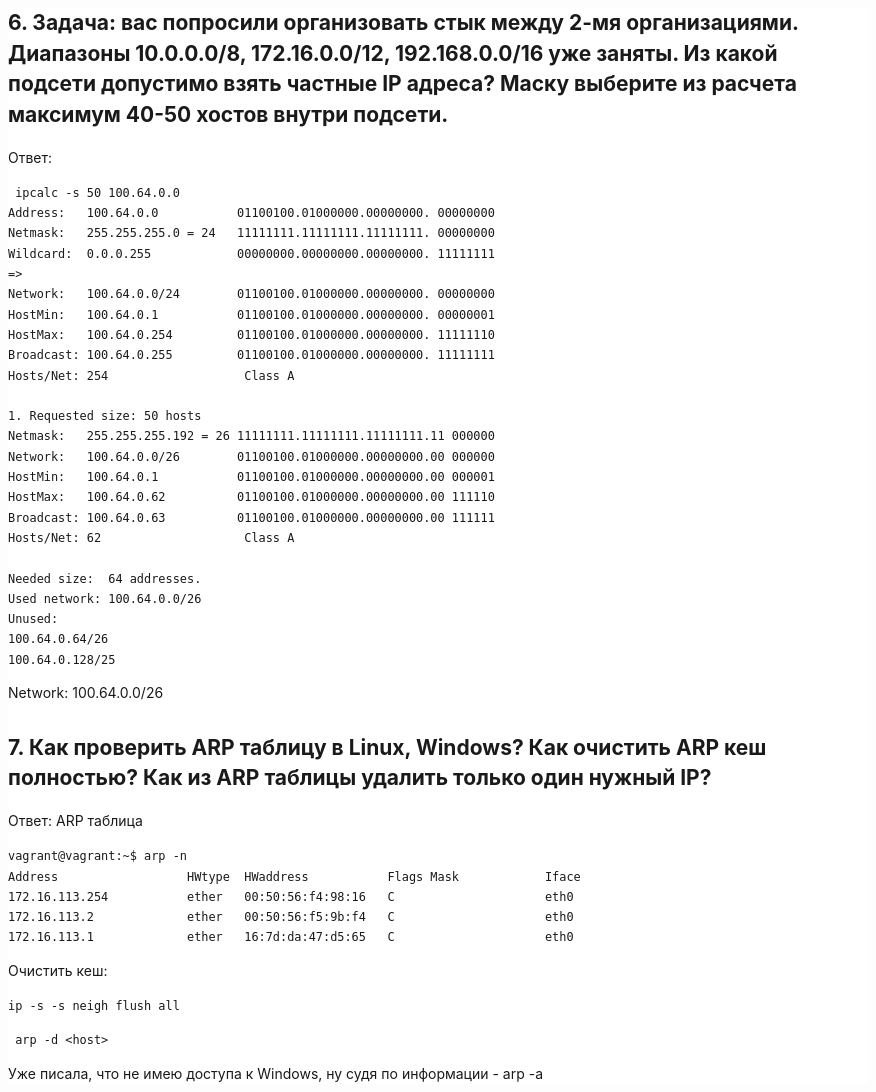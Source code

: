## 6. Задача: вас попросили организовать стык между 2-мя организациями. Диапазоны 10.0.0.0/8, 172.16.0.0/12, 192.168.0.0/16 уже заняты. Из какой подсети допустимо взять частные IP адреса? Маску выберите из расчета максимум 40-50 хостов внутри подсети.
Ответ:
```shell
 ipcalc -s 50 100.64.0.0
Address:   100.64.0.0           01100100.01000000.00000000. 00000000
Netmask:   255.255.255.0 = 24   11111111.11111111.11111111. 00000000
Wildcard:  0.0.0.255            00000000.00000000.00000000. 11111111
=>
Network:   100.64.0.0/24        01100100.01000000.00000000. 00000000
HostMin:   100.64.0.1           01100100.01000000.00000000. 00000001
HostMax:   100.64.0.254         01100100.01000000.00000000. 11111110
Broadcast: 100.64.0.255         01100100.01000000.00000000. 11111111
Hosts/Net: 254                   Class A

1. Requested size: 50 hosts
Netmask:   255.255.255.192 = 26 11111111.11111111.11111111.11 000000
Network:   100.64.0.0/26        01100100.01000000.00000000.00 000000
HostMin:   100.64.0.1           01100100.01000000.00000000.00 000001
HostMax:   100.64.0.62          01100100.01000000.00000000.00 111110
Broadcast: 100.64.0.63          01100100.01000000.00000000.00 111111
Hosts/Net: 62                    Class A

Needed size:  64 addresses.
Used network: 100.64.0.0/26
Unused:
100.64.0.64/26
100.64.0.128/25
```
Network:   100.64.0.0/26

## 7. Как проверить ARP таблицу в Linux, Windows? Как очистить ARP кеш полностью? Как из ARP таблицы удалить только один нужный IP?
Ответ:
ARP таблица
```shell
vagrant@vagrant:~$ arp -n
Address                  HWtype  HWaddress           Flags Mask            Iface
172.16.113.254           ether   00:50:56:f4:98:16   C                     eth0
172.16.113.2             ether   00:50:56:f5:9b:f4   C                     eth0
172.16.113.1             ether   16:7d:da:47:d5:65   C                     eth0
```
Очистить кеш:
```shell
ip -s -s neigh flush all
```
```shell
 arp -d <host>
```

Уже писала, что не имею доступа к Windows, ну судя по информации - arp -a
